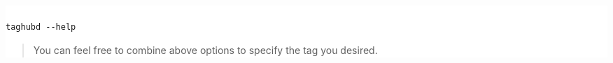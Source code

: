 ```

taghubd --help

```

> You can feel free to combine above options to specify the tag you desired.
